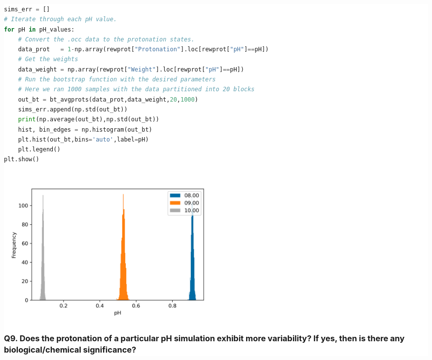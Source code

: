 ``` python
sims_err = []
# Iterate through each pH value.
for pH in pH_values:
    # Convert the .occ data to the protonation states.
    data_prot   = 1-np.array(rewprot["Protonation"].loc[rewprot["pH"]==pH])
    # Get the weights
    data_weight = np.array(rewprot["Weight"].loc[rewprot["pH"]==pH])
    # Run the bootstrap function with the desired parameters
    # Here we ran 1000 samples with the data partitioned into 20 blocks
    out_bt = bt_avgprots(data_prot,data_weight,20,1000)
    sims_err.append(np.std(out_bt))
    print(np.average(out_bt),np.std(out_bt))
    hist, bin_edges = np.histogram(out_bt)
    plt.hist(out_bt,bins='auto',label=pH)
    plt.legend()
plt.show()

```

<img src="images/figure9.png" alt="Histogram distribution of average protonation." width="450"/>

### Q9. Does the protonation of a particular pH simulation exhibit more variability? If yes, then is there any biological/chemical significance?
